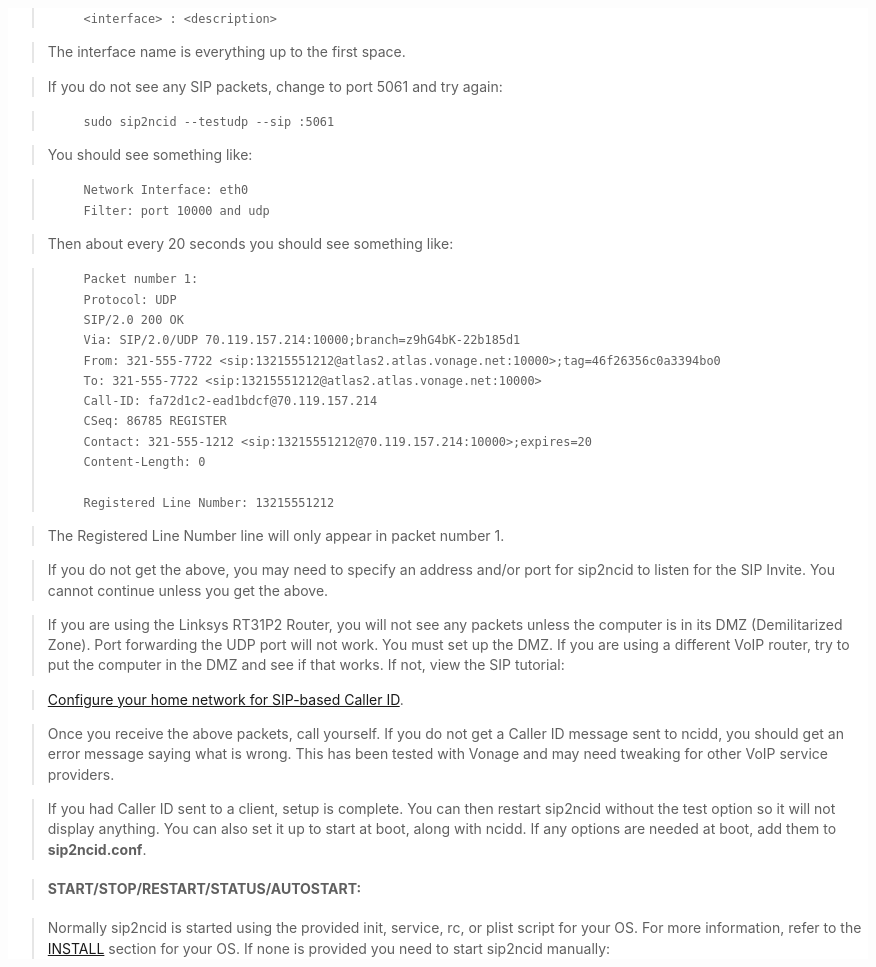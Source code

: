 >          <interface> : <description>

>  The interface name is everything up to the first space.

> If you do not see any SIP packets, change to port 5061 and try again:

>          sudo sip2ncid --testudp --sip :5061

> You should see something like:

>          Network Interface: eth0  
>          Filter: port 10000 and udp

> Then about every 20 seconds you should see something like:

>          Packet number 1:
>          Protocol: UDP  
>          SIP/2.0 200 OK  
>          Via: SIP/2.0/UDP 70.119.157.214:10000;branch=z9hG4bK-22b185d1  
>          From: 321-555-7722 <sip:13215551212@atlas2.atlas.vonage.net:10000>;tag=46f26356c0a3394bo0  
>          To: 321-555-7722 <sip:13215551212@atlas2.atlas.vonage.net:10000>  
>          Call-ID: fa72d1c2-ead1bdcf@70.119.157.214  
>          CSeq: 86785 REGISTER  
>          Contact: 321-555-1212 <sip:13215551212@70.119.157.214:10000>;expires=20  
>          Content-Length: 0
>
>          Registered Line Number: 13215551212

> The Registered Line Number line will only appear in packet number 1.

> If you do not get the above, you may need to specify an address and/or port
  for sip2ncid to listen for the SIP Invite.  You cannot continue unless you
  get the above.

> If you are using the Linksys RT31P2 Router, you will not see any packets
  unless the computer is in its DMZ (Demilitarized Zone).  Port forwarding 
  the UDP port will not work.  You must set up the DMZ.  If you are using a 
  different VoIP router, try to put the computer in the DMZ and see if that 
  works.  If not, view the SIP tutorial:

> [Configure your home network for SIP-based Caller ID](http://www.files.davidlaporte.org/sipcallerid.html).

> Once you receive the above packets, call yourself.  If you do not get a
  Caller ID message sent to ncidd, you should get an error message saying
  what is wrong.  This has been tested with Vonage and may need tweaking
  for other VoIP service providers.

> If you had Caller ID sent to a client, setup is complete.  You can then
  restart sip2ncid without the test option so it will not display anything.
  You can also set it up to start at boot, along with ncidd.  If any options
  are needed at boot, add them to **sip2ncid.conf**.

> #### <a name="gateways_sips"></a>START/STOP/RESTART/STATUS/AUTOSTART:

> Normally sip2ncid is started using the provided init, service, rc, or
  plist script for your OS. For more information, refer to the 
  [INSTALL](#instl_generic_top) section for your OS.  If none is provided 
  you need to start sip2ncid manually:
